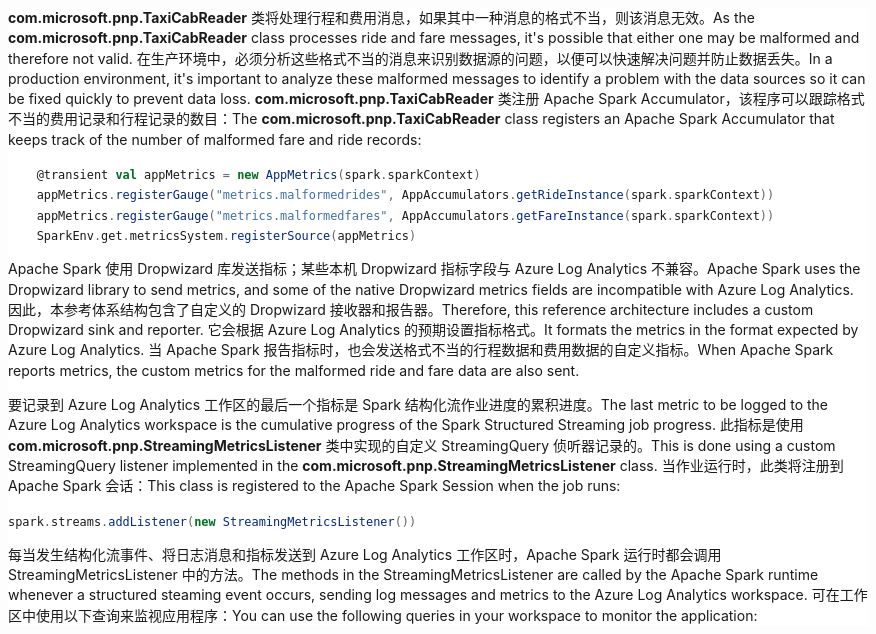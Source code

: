 <span data-ttu-id="c403f-199">**com.microsoft.pnp.TaxiCabReader** 类将处理行程和费用消息，如果其中一种消息的格式不当，则该消息无效。</span><span class="sxs-lookup"><span data-stu-id="c403f-199">As the **com.microsoft.pnp.TaxiCabReader** class processes ride and fare messages, it's possible that either one may be malformed and therefore not valid.</span></span> <span data-ttu-id="c403f-200">在生产环境中，必须分析这些格式不当的消息来识别数据源的问题，以便可以快速解决问题并防止数据丢失。</span><span class="sxs-lookup"><span data-stu-id="c403f-200">In a production environment, it's important to analyze these malformed messages to identify a problem with the data sources so it can be fixed quickly to prevent data loss.</span></span> <span data-ttu-id="c403f-201">**com.microsoft.pnp.TaxiCabReader** 类注册 Apache Spark Accumulator，该程序可以跟踪格式不当的费用记录和行程记录的数目：</span><span class="sxs-lookup"><span data-stu-id="c403f-201">The **com.microsoft.pnp.TaxiCabReader** class registers an Apache Spark Accumulator that keeps track of the number of malformed fare and ride records:</span></span>

```scala
    @transient val appMetrics = new AppMetrics(spark.sparkContext)
    appMetrics.registerGauge("metrics.malformedrides", AppAccumulators.getRideInstance(spark.sparkContext))
    appMetrics.registerGauge("metrics.malformedfares", AppAccumulators.getFareInstance(spark.sparkContext))
    SparkEnv.get.metricsSystem.registerSource(appMetrics)
```

<span data-ttu-id="c403f-202">Apache Spark 使用 Dropwizard 库发送指标；某些本机 Dropwizard 指标字段与 Azure Log Analytics 不兼容。</span><span class="sxs-lookup"><span data-stu-id="c403f-202">Apache Spark uses the Dropwizard library to send metrics, and some of the native Dropwizard metrics fields are incompatible with Azure Log Analytics.</span></span> <span data-ttu-id="c403f-203">因此，本参考体系结构包含了自定义的 Dropwizard 接收器和报告器。</span><span class="sxs-lookup"><span data-stu-id="c403f-203">Therefore, this reference architecture includes a custom Dropwizard sink and reporter.</span></span> <span data-ttu-id="c403f-204">它会根据 Azure Log Analytics 的预期设置指标格式。</span><span class="sxs-lookup"><span data-stu-id="c403f-204">It formats the metrics in the format expected by Azure Log Analytics.</span></span> <span data-ttu-id="c403f-205">当 Apache Spark 报告指标时，也会发送格式不当的行程数据和费用数据的自定义指标。</span><span class="sxs-lookup"><span data-stu-id="c403f-205">When Apache Spark reports metrics, the custom metrics for the malformed ride and fare data are also sent.</span></span>

<span data-ttu-id="c403f-206">要记录到 Azure Log Analytics 工作区的最后一个指标是 Spark 结构化流作业进度的累积进度。</span><span class="sxs-lookup"><span data-stu-id="c403f-206">The last metric to be logged to the Azure Log Analytics workspace is the cumulative progress of the Spark Structured Streaming job progress.</span></span> <span data-ttu-id="c403f-207">此指标是使用 **com.microsoft.pnp.StreamingMetricsListener** 类中实现的自定义 StreamingQuery 侦听器记录的。</span><span class="sxs-lookup"><span data-stu-id="c403f-207">This is done using a custom StreamingQuery listener implemented in the **com.microsoft.pnp.StreamingMetricsListener** class.</span></span> <span data-ttu-id="c403f-208">当作业运行时，此类将注册到 Apache Spark 会话：</span><span class="sxs-lookup"><span data-stu-id="c403f-208">This class is registered to the Apache Spark Session when the job runs:</span></span>

```scala
spark.streams.addListener(new StreamingMetricsListener())
```

<span data-ttu-id="c403f-209">每当发生结构化流事件、将日志消息和指标发送到 Azure Log Analytics 工作区时，Apache Spark 运行时都会调用 StreamingMetricsListener 中的方法。</span><span class="sxs-lookup"><span data-stu-id="c403f-209">The methods in the StreamingMetricsListener are called by the Apache Spark runtime whenever a structured steaming event occurs, sending log messages and metrics to the Azure Log Analytics workspace.</span></span> <span data-ttu-id="c403f-210">可在工作区中使用以下查询来监视应用程序：</span><span class="sxs-lookup"><span data-stu-id="c403f-210">You can use the following queries in your workspace to monitor the application:</span></span>
